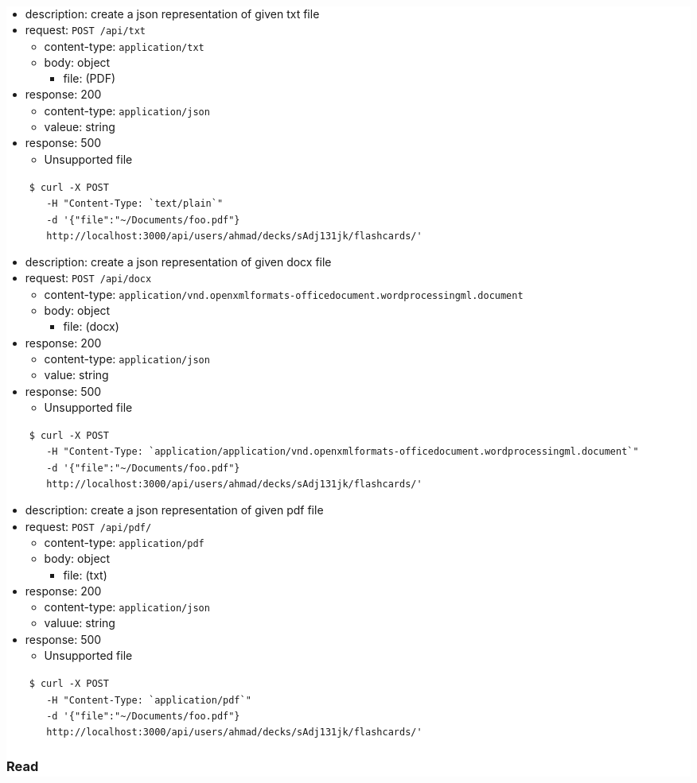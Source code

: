 - description: create a json representation of given txt file
- request: `POST /api/txt`
    - content-type: `application/txt`
    - body: object
      - file: (PDF)
- response: 200
    - content-type: `application/json`
    - valeue: string
- response: 500
    - Unsupported file

``` 
    $ curl -X POST 
       -H "Content-Type: `text/plain`" 
       -d '{"file":"~/Documents/foo.pdf"} 
       http://localhost:3000/api/users/ahmad/decks/sAdj131jk/flashcards/'
```

- description: create a json representation of given docx file
- request: `POST /api/docx`
    - content-type: `application/vnd.openxmlformats-officedocument.wordprocessingml.document`
    - body: object
      - file: (docx)
- response: 200
    - content-type: `application/json`
    - value: string
- response: 500
    - Unsupported file

``` 
    $ curl -X POST 
       -H "Content-Type: `application/application/vnd.openxmlformats-officedocument.wordprocessingml.document`" 
       -d '{"file":"~/Documents/foo.pdf"} 
       http://localhost:3000/api/users/ahmad/decks/sAdj131jk/flashcards/'
```

- description: create a json representation of given pdf file
- request: `POST /api/pdf/`
    - content-type: `application/pdf`
    - body: object
      - file: (txt)
- response: 200
    - content-type: `application/json`
    - valuue: string
- response: 500
    - Unsupported file

``` 
    $ curl -X POST 
       -H "Content-Type: `application/pdf`" 
       -d '{"file":"~/Documents/foo.pdf"} 
       http://localhost:3000/api/users/ahmad/decks/sAdj131jk/flashcards/'
```
### Read
